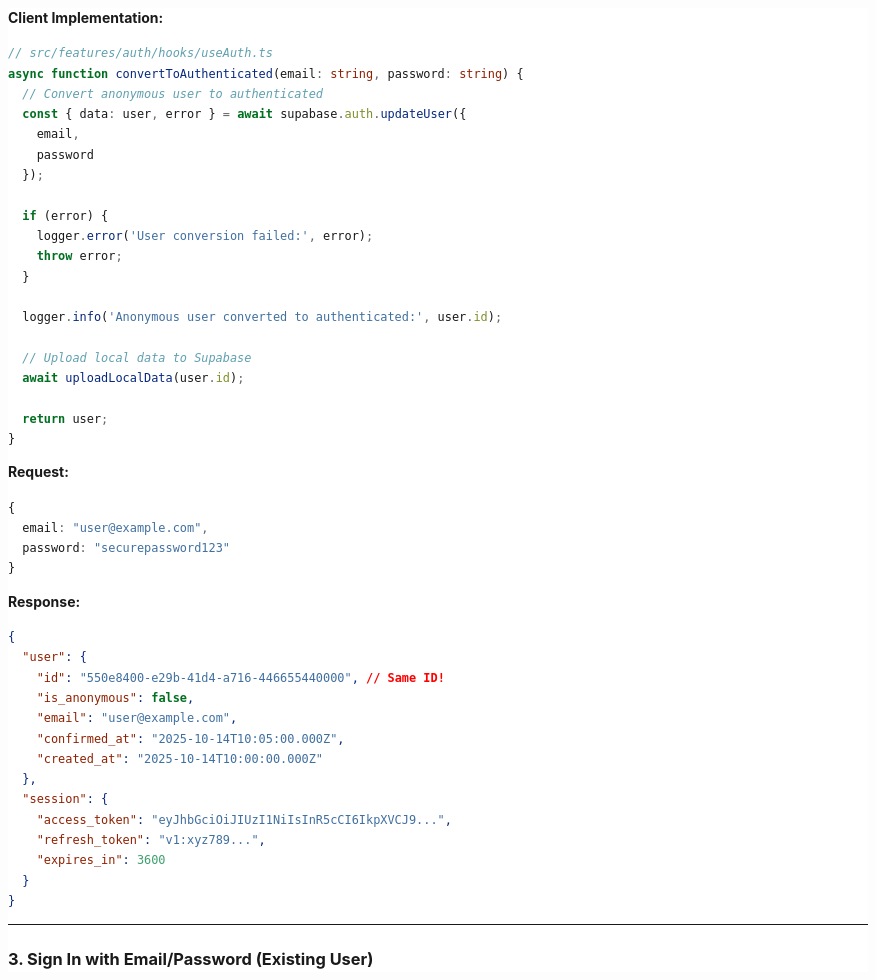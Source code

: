 **Client Implementation:**
```typescript
// src/features/auth/hooks/useAuth.ts
async function convertToAuthenticated(email: string, password: string) {
  // Convert anonymous user to authenticated
  const { data: user, error } = await supabase.auth.updateUser({
    email,
    password
  });

  if (error) {
    logger.error('User conversion failed:', error);
    throw error;
  }

  logger.info('Anonymous user converted to authenticated:', user.id);

  // Upload local data to Supabase
  await uploadLocalData(user.id);

  return user;
}
```

**Request:**
```typescript
{
  email: "user@example.com",
  password: "securepassword123"
}
```

**Response:**
```json
{
  "user": {
    "id": "550e8400-e29b-41d4-a716-446655440000", // Same ID!
    "is_anonymous": false,
    "email": "user@example.com",
    "confirmed_at": "2025-10-14T10:05:00.000Z",
    "created_at": "2025-10-14T10:00:00.000Z"
  },
  "session": {
    "access_token": "eyJhbGciOiJIUzI1NiIsInR5cCI6IkpXVCJ9...",
    "refresh_token": "v1:xyz789...",
    "expires_in": 3600
  }
}
```

---

### 3. Sign In with Email/Password (Existing User)

